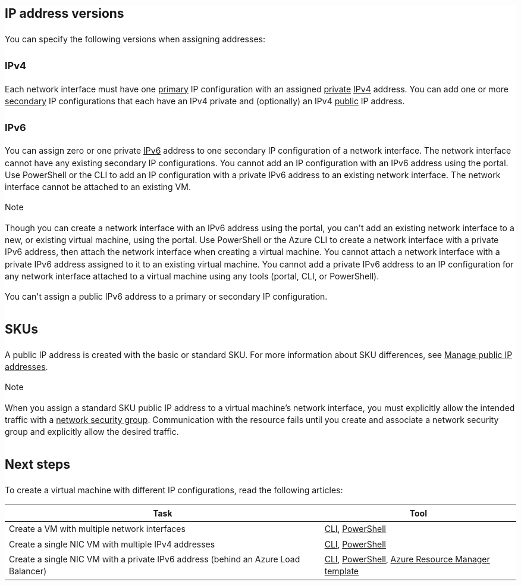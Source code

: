 ## IP address versions

You can specify the following versions when assigning addresses:

### IPv4

Each network interface must have one [primary](#primary) IP configuration with an assigned [private](#private) [IPv4](#ipv4) address. You can add one or more [secondary](#secondary) IP configurations that each have an IPv4 private and (optionally) an IPv4 [public](#public) IP address.

### IPv6

You can assign zero or one private [IPv6](#ipv6) address to one secondary IP configuration of a network interface. The network interface cannot have any existing secondary IP configurations. You cannot add an IP configuration with an IPv6 address using the portal. Use PowerShell or the CLI to add an IP configuration with a private IPv6 address to an existing network interface. The network interface cannot be attached to an existing VM.

> [!NOTE]
> Though you can create a network interface with an IPv6 address using the portal, you can't add an existing network interface to a new, or existing virtual machine, using the portal. Use PowerShell or the Azure CLI to create a network interface with a private IPv6 address, then attach the network interface when creating a virtual machine. You cannot attach a network interface with a private IPv6 address assigned to it to an existing virtual machine. You cannot add a private IPv6 address to an IP configuration for any network interface attached to a virtual machine using any tools (portal, CLI, or PowerShell).

You can't assign a public IPv6 address to a primary or secondary IP configuration.

## SKUs

A public IP address is created with the basic or standard SKU. For more information about SKU differences, see [Manage public IP addresses](virtual-network-public-ip-address.md).

> [!NOTE]
> When you assign a standard SKU public IP address to a virtual machine’s network interface, you must explicitly allow the intended traffic with a [network security group](security-overview.md#network-security-groups). Communication with the resource fails until you create and associate a network security group and explicitly allow the desired traffic.

## Next steps
To create a virtual machine with different IP configurations, read the following articles:

|Task|Tool|
|---|---|
|Create a VM with multiple network interfaces|[CLI](../virtual-machines/linux/multiple-nics.md?toc=%2fazure%2fvirtual-network%2ftoc.json), [PowerShell](../virtual-machines/windows/multiple-nics.md?toc=%2fazure%2fvirtual-network%2ftoc.json)|
|Create a single NIC VM with multiple IPv4 addresses|[CLI](virtual-network-multiple-ip-addresses-cli.md), [PowerShell](virtual-network-multiple-ip-addresses-powershell.md)|
|Create a single NIC VM with a private IPv6 address (behind an Azure Load Balancer)|[CLI](../load-balancer/load-balancer-ipv6-internet-cli.md?toc=%2fazure%2fvirtual-network%2ftoc.json), [PowerShell](../load-balancer/load-balancer-ipv6-internet-ps.md?toc=%2fazure%2fvirtual-network%2ftoc.json), [Azure Resource Manager template](../load-balancer/load-balancer-ipv6-internet-template.md?toc=%2fazure%2fvirtual-network%2ftoc.json)|
